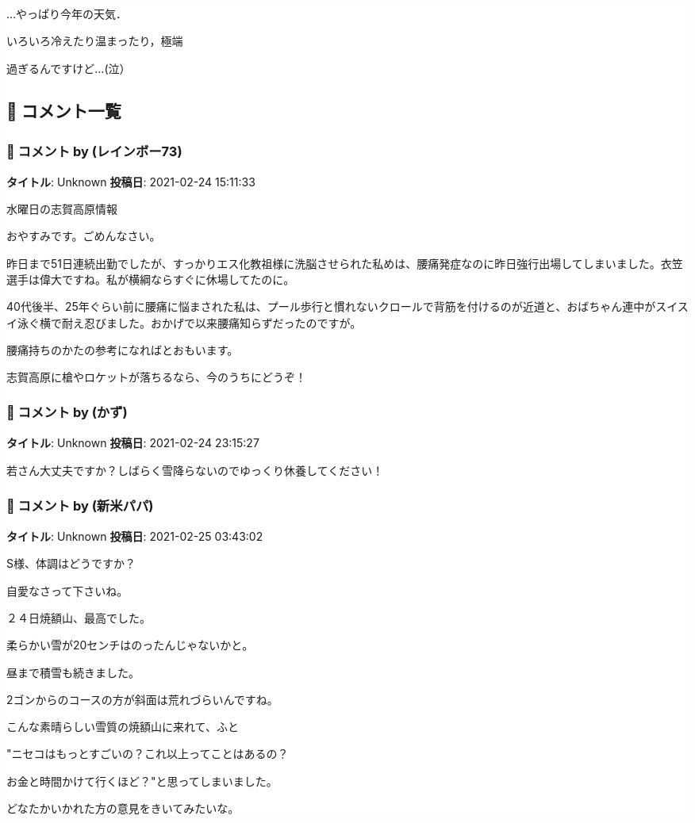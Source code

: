 





…やっぱり今年の天気．


いろいろ冷えたり温まったり，極端


過ぎるんですけど…(泣）

## 💬 コメント一覧

### 💬 コメント by (レインボー73)
**タイトル**: Unknown
**投稿日**: 2021-02-24 15:11:33

水曜日の志賀高原情報

おやすみです。ごめんなさい。

昨日まで51日連続出勤でしたが、すっかりエス化教祖様に洗脳させられた私めは、腰痛発症なのに昨日強行出場してしまいました。衣笠選手は偉大ですね。私が横綱ならすぐに休場してたのに。

40代後半、25年ぐらい前に腰痛に悩まされた私は、プール歩行と慣れないクロールで背筋を付けるのが近道と、おばちゃん連中がスイスイ泳ぐ横で耐え忍びました。おかげで以来腰痛知らずだったのですが。

腰痛持ちのかたの参考になればとおもいます。

志賀高原に槍やロケットが落ちるなら、今のうちにどうぞ！

### 💬 コメント by (かず)
**タイトル**: Unknown
**投稿日**: 2021-02-24 23:15:27

若さん大丈夫ですか？しばらく雪降らないのでゆっくり休養してください！

### 💬 コメント by (新米パパ)
**タイトル**: Unknown
**投稿日**: 2021-02-25 03:43:02

S様、体調はどうですか？

自愛なさって下さいね。



２４日焼額山、最高でした。

柔らかい雪が20センチはのったんじゃないかと。

昼まで積雪も続きました。

2ゴンからのコースの方が斜面は荒れづらいんですね。

こんな素晴らしい雪質の焼額山に来れて、ふと

"ニセコはもっとすごいの？これ以上ってことはあるの？

お金と時間かけて行くほど？"と思ってしまいました。

どなたかいかれた方の意見をきいてみたいな。
